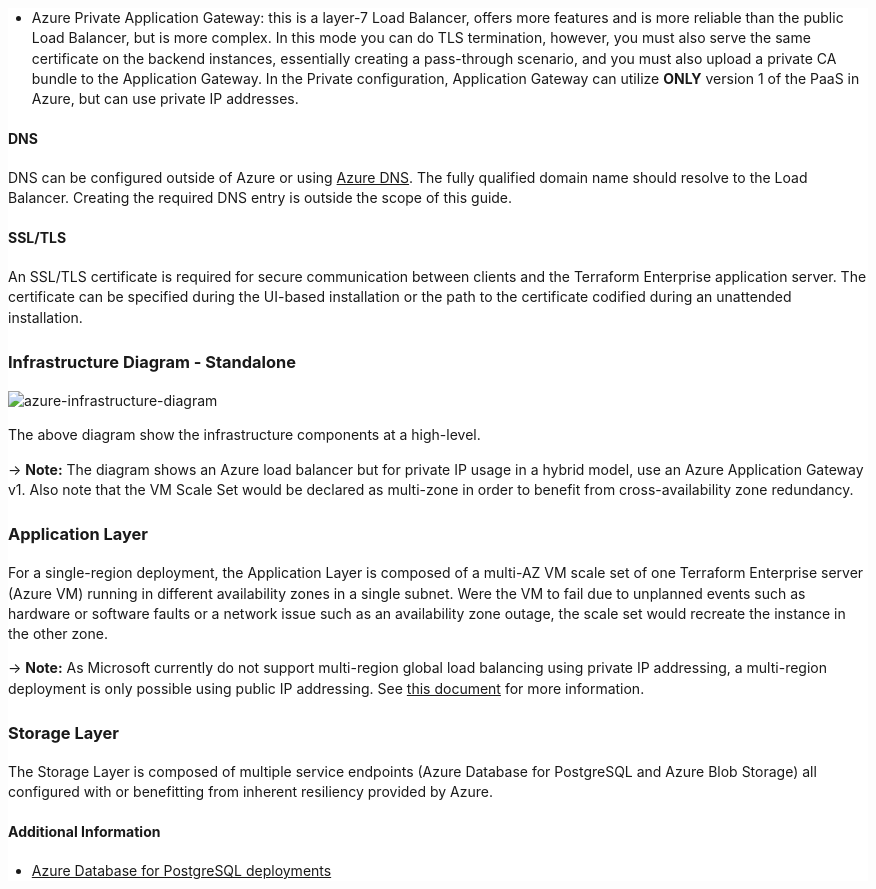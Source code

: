 - Azure Private Application Gateway: this is a layer-7 Load Balancer, offers more features and is more reliable than the public Load Balancer, but is more complex. In this mode you can do TLS termination, however, you must also serve the same certificate on the backend instances, essentially creating a pass-through scenario, and you must also upload a private CA bundle to the Application Gateway. In the Private configuration, Application Gateway can utilize **ONLY** version 1 of the PaaS in Azure, but can use private IP addresses.

#### DNS

DNS can be configured outside of Azure or using
[Azure
DNS](https://azure.microsoft.com/en-gb/services/dns/). The fully
qualified domain name should resolve to the Load Balancer. Creating the
required DNS entry is outside the scope of this guide.

#### SSL/TLS

An SSL/TLS certificate is required for secure communication between
clients and the Terraform Enterprise application server. The certificate can be
specified during the UI-based installation or the path to the
certificate codified during an unattended installation.

### Infrastructure Diagram - Standalone

![azure-infrastructure-diagram](./assets/RA-TFE-SA-Azure-SingleRegion.png)

The above diagram show the infrastructure components at a high-level.

-> **Note:** The diagram shows an Azure load balancer but for private IP usage in a hybrid model, use an Azure Application Gateway v1. Also note that the VM Scale Set would be declared as multi-zone in order to benefit from cross-availability zone redundancy.

### Application Layer

For a single-region deployment, the Application Layer is composed of a multi-AZ VM scale set of one Terraform Enterprise server (Azure VM) running in different availability zones in a single subnet. Were the VM to fail due to unplanned events such as hardware or software faults or a network issue such as an availability zone outage, the scale set would recreate the instance in the other zone.

-> **Note:** As Microsoft currently do not support multi-region global load balancing using private IP addressing, a multi-region deployment is only possible using public IP addressing.  See [this document](https://docs.microsoft.com/en-us/azure/architecture/guide/technology-choices/load-balancing-overview#decision-tree-for-load-balancing-in-azure) for more information.

### Storage Layer

The Storage Layer is composed of multiple service endpoints (Azure Database for PostgreSQL and
Azure Blob Storage) all configured with or benefitting from
inherent resiliency provided by Azure.

#### Additional Information

- [Azure Database for PostgreSQL deployments](https://docs.microsoft.com/en-us/azure/postgresql/concepts-business-continuity)

